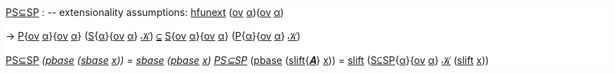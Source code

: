  <a id="5770" href="Base.Varieties.Preservation.html#5770" class="Function">PS⊆SP</a> <a id="5776" class="Symbol">:</a>  <a id="5779" class="Comment">-- extensionality assumptions:</a>
          <a id="5820" href="Base.Equality.Truncation.html#3945" class="Function">hfunext</a> <a id="5828" class="Symbol">(</a><a id="5829" href="Base.Algebras.Products.html#3097" class="Function">ov</a> <a id="5832" href="Base.Varieties.Preservation.html#5682" class="Bound">α</a><a id="5833" class="Symbol">)(</a><a id="5835" href="Base.Algebras.Products.html#3097" class="Function">ov</a> <a id="5838" href="Base.Varieties.Preservation.html#5682" class="Bound">α</a><a id="5839" class="Symbol">)</a>

  <a id="5844" class="Symbol">→</a>       <a id="5852" href="Base.Varieties.Closure.html#4100" class="Datatype">P</a><a id="5853" class="Symbol">{</a><a id="5854" href="Base.Algebras.Products.html#3097" class="Function">ov</a> <a id="5857" href="Base.Varieties.Preservation.html#5682" class="Bound">α</a><a id="5858" class="Symbol">}{</a><a id="5860" href="Base.Algebras.Products.html#3097" class="Function">ov</a> <a id="5863" href="Base.Varieties.Preservation.html#5682" class="Bound">α</a><a id="5864" class="Symbol">}</a> <a id="5866" class="Symbol">(</a><a id="5867" href="Base.Varieties.Closure.html#3540" class="Datatype">S</a><a id="5868" class="Symbol">{</a><a id="5869" href="Base.Varieties.Preservation.html#5682" class="Bound">α</a><a id="5870" class="Symbol">}{</a><a id="5872" href="Base.Algebras.Products.html#3097" class="Function">ov</a> <a id="5875" href="Base.Varieties.Preservation.html#5682" class="Bound">α</a><a id="5876" class="Symbol">}</a> <a id="5878" href="Base.Varieties.Preservation.html#5734" class="Bound">𝒦</a><a id="5879" class="Symbol">)</a> <a id="5881" href="Relation.Unary.html#2046" class="Function Operator">⊆</a> <a id="5883" href="Base.Varieties.Closure.html#3540" class="Datatype">S</a><a id="5884" class="Symbol">{</a><a id="5885" href="Base.Algebras.Products.html#3097" class="Function">ov</a> <a id="5888" href="Base.Varieties.Preservation.html#5682" class="Bound">α</a><a id="5889" class="Symbol">}{</a><a id="5891" href="Base.Algebras.Products.html#3097" class="Function">ov</a> <a id="5894" href="Base.Varieties.Preservation.html#5682" class="Bound">α</a><a id="5895" class="Symbol">}</a> <a id="5897" class="Symbol">(</a><a id="5898" href="Base.Varieties.Closure.html#4100" class="Datatype">P</a><a id="5899" class="Symbol">{</a><a id="5900" href="Base.Varieties.Preservation.html#5682" class="Bound">α</a><a id="5901" class="Symbol">}{</a><a id="5903" href="Base.Algebras.Products.html#3097" class="Function">ov</a> <a id="5906" href="Base.Varieties.Preservation.html#5682" class="Bound">α</a><a id="5907" class="Symbol">}</a> <a id="5909" href="Base.Varieties.Preservation.html#5734" class="Bound">𝒦</a><a id="5910" class="Symbol">)</a>

 <a id="5914" href="Base.Varieties.Preservation.html#5770" class="Function">PS⊆SP</a> <a id="5920" class="Symbol">_</a> <a id="5922" class="Symbol">(</a><a id="5923" href="Base.Varieties.Closure.html#4185" class="InductiveConstructor">pbase</a> <a id="5929" class="Symbol">(</a><a id="5930" href="Base.Varieties.Closure.html#3625" class="InductiveConstructor">sbase</a> <a id="5936" href="Base.Varieties.Preservation.html#5936" class="Bound">x</a><a id="5937" class="Symbol">))</a> <a id="5940" class="Symbol">=</a> <a id="5942" href="Base.Varieties.Closure.html#3625" class="InductiveConstructor">sbase</a> <a id="5948" class="Symbol">(</a><a id="5949" href="Base.Varieties.Closure.html#4185" class="InductiveConstructor">pbase</a> <a id="5955" href="Base.Varieties.Preservation.html#5936" class="Bound">x</a><a id="5956" class="Symbol">)</a>
 <a id="5959" href="Base.Varieties.Preservation.html#5770" class="Function">PS⊆SP</a> <a id="5965" class="Symbol">_</a> <a id="5967" class="Symbol">(</a><a id="5968" href="Base.Varieties.Closure.html#4185" class="InductiveConstructor">pbase</a> <a id="5974" class="Symbol">(</a><a id="5975" href="Base.Varieties.Closure.html#3679" class="InductiveConstructor">slift</a><a id="5980" class="Symbol">{</a><a id="5981" href="Base.Varieties.Preservation.html#5981" class="Bound">𝑨</a><a id="5982" class="Symbol">}</a> <a id="5984" href="Base.Varieties.Preservation.html#5984" class="Bound">x</a><a id="5985" class="Symbol">))</a> <a id="5988" class="Symbol">=</a> <a id="5990" href="Base.Varieties.Closure.html#3679" class="InductiveConstructor">slift</a> <a id="5996" class="Symbol">(</a><a id="5997" href="Base.Varieties.Preservation.html#2997" class="Function">S⊆SP</a><a id="6001" class="Symbol">{</a><a id="6002" href="Base.Varieties.Preservation.html#5682" class="Bound">α</a><a id="6003" class="Symbol">}{</a><a id="6005" href="Base.Algebras.Products.html#3097" class="Function">ov</a> <a id="6008" href="Base.Varieties.Preservation.html#5682" class="Bound">α</a><a id="6009" class="Symbol">}</a> <a id="6011" href="Base.Varieties.Preservation.html#5734" class="Bound">𝒦</a> <a id="6013" class="Symbol">(</a><a id="6014" href="Base.Varieties.Closure.html#3679" class="InductiveConstructor">slift</a> <a id="6020" href="Base.Varieties.Preservation.html#5984" class="Bound">x</a><a id="6021" class="Symbol">))</a>